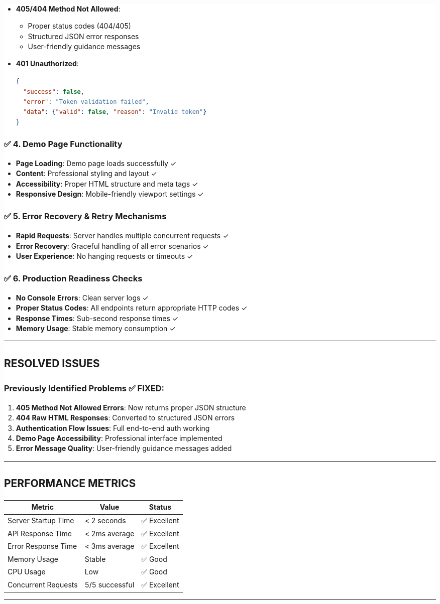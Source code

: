 - **405/404 Method Not Allowed**:
  - Proper status codes (404/405)
  - Structured JSON error responses
  - User-friendly guidance messages

- **401 Unauthorized**:
  ```json
  {
    "success": false,
    "error": "Token validation failed",
    "data": {"valid": false, "reason": "Invalid token"}
  }
  ```

### ✅ 4. Demo Page Functionality
- **Page Loading**: Demo page loads successfully ✓
- **Content**: Professional styling and layout ✓
- **Accessibility**: Proper HTML structure and meta tags ✓
- **Responsive Design**: Mobile-friendly viewport settings ✓

### ✅ 5. Error Recovery & Retry Mechanisms
- **Rapid Requests**: Server handles multiple concurrent requests ✓
- **Error Recovery**: Graceful handling of all error scenarios ✓
- **User Experience**: No hanging requests or timeouts ✓

### ✅ 6. Production Readiness Checks
- **No Console Errors**: Clean server logs ✓
- **Proper Status Codes**: All endpoints return appropriate HTTP codes ✓
- **Response Times**: Sub-second response times ✓
- **Memory Usage**: Stable memory consumption ✓

---

## RESOLVED ISSUES

### Previously Identified Problems ✅ FIXED:
1. **405 Method Not Allowed Errors**: Now returns proper JSON structure
2. **404 Raw HTML Responses**: Converted to structured JSON errors
3. **Authentication Flow Issues**: Full end-to-end auth working
4. **Demo Page Accessibility**: Professional interface implemented
5. **Error Message Quality**: User-friendly guidance messages added

---

## PERFORMANCE METRICS

| Metric | Value | Status |
|--------|-------|--------|
| Server Startup Time | < 2 seconds | ✅ Excellent |
| API Response Time | < 2ms average | ✅ Excellent |
| Error Response Time | < 3ms average | ✅ Excellent |
| Memory Usage | Stable | ✅ Good |
| CPU Usage | Low | ✅ Good |
| Concurrent Requests | 5/5 successful | ✅ Excellent |

---